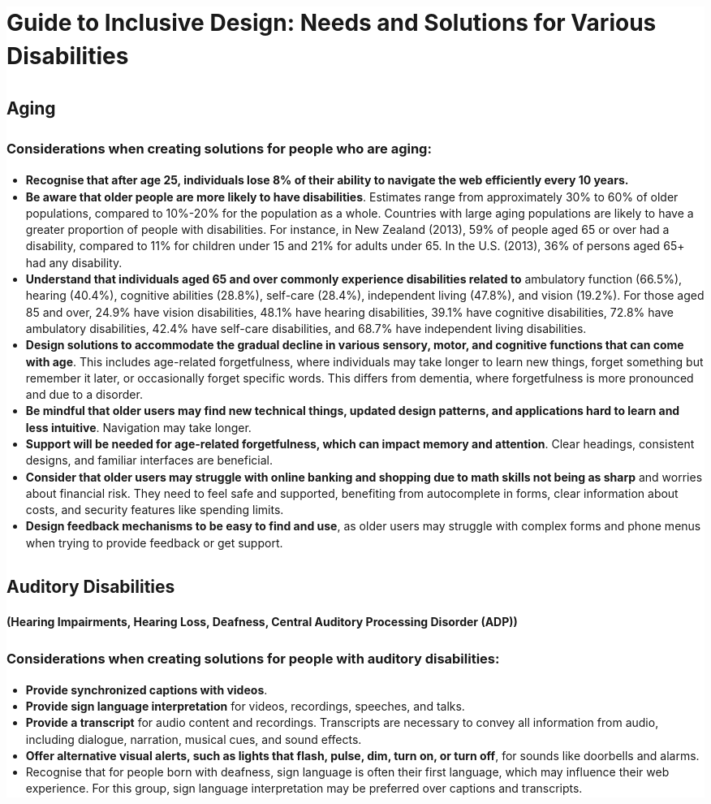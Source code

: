 # **Guide to Inclusive Design: Needs and Solutions for Various Disabilities**

## **Aging**

### Considerations when creating solutions for people who are aging:
*   **Recognise that after age 25, individuals lose 8% of their ability to navigate the web efficiently every 10 years.**
*   **Be aware that older people are more likely to have disabilities**. Estimates range from approximately 30% to 60% of older populations, compared to 10%-20% for the population as a whole. Countries with large aging populations are likely to have a greater proportion of people with disabilities. For instance, in New Zealand (2013), 59% of people aged 65 or over had a disability, compared to 11% for children under 15 and 21% for adults under 65. In the U.S. (2013), 36% of persons aged 65+ had any disability.
*   **Understand that individuals aged 65 and over commonly experience disabilities related to** ambulatory function (66.5%), hearing (40.4%), cognitive abilities (28.8%), self-care (28.4%), independent living (47.8%), and vision (19.2%). For those aged 85 and over, 24.9% have vision disabilities, 48.1% have hearing disabilities, 39.1% have cognitive disabilities, 72.8% have ambulatory disabilities, 42.4% have self-care disabilities, and 68.7% have independent living disabilities.
*   **Design solutions to accommodate the gradual decline in various sensory, motor, and cognitive functions that can come with age**. This includes age-related forgetfulness, where individuals may take longer to learn new things, forget something but remember it later, or occasionally forget specific words. This differs from dementia, where forgetfulness is more pronounced and due to a disorder.
*   **Be mindful that older users may find new technical things, updated design patterns, and applications hard to learn and less intuitive**. Navigation may take longer.
*   **Support will be needed for age-related forgetfulness, which can impact memory and attention**. Clear headings, consistent designs, and familiar interfaces are beneficial.
*   **Consider that older users may struggle with online banking and shopping due to math skills not being as sharp** and worries about financial risk. They need to feel safe and supported, benefiting from autocomplete in forms, clear information about costs, and security features like spending limits.
*   **Design feedback mechanisms to be easy to find and use**, as older users may struggle with complex forms and phone menus when trying to provide feedback or get support.

## **Auditory Disabilities** 
**(Hearing Impairments, Hearing Loss, Deafness, Central Auditory Processing Disorder (ADP))**

### Considerations when creating solutions for people with auditory disabilities:
*   **Provide synchronized captions with videos**.
*   **Provide sign language interpretation** for videos, recordings, speeches, and talks.
*   **Provide a transcript** for audio content and recordings. Transcripts are necessary to convey all information from audio, including dialogue, narration, musical cues, and sound effects.
*   **Offer alternative visual alerts, such as lights that flash, pulse, dim, turn on, or turn off**, for sounds like doorbells and alarms.
*   Recognise that for people born with deafness, sign language is often their first language, which may influence their web experience. For this group, sign language interpretation may be preferred over captions and transcripts.
